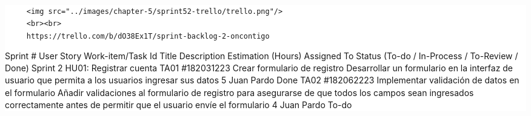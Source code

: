          <img src="../images/chapter-5/sprint52-trello/trello.png"/>
         <br><br>
         https://trello.com/b/dO38Ex1T/sprint-backlog-2-oncontigo 
  <tr>
    <th>Sprint #</th>
    <th>User Story</th>
    <th>Work-item/Task</th>
    <th>Id</th>
    <th>Title</th>
    <th>Description</th>
    <th>Estimation (Hours)</th>
    <th>Assigned To</th>
    <th>Status (To-do / In-Process / To-Review / Done)</th>
  </tr>
  <tr>
    <td rowspan="3">Sprint 2</td>
    <td rowspan="3">HU01: Registrar cuenta</td>
    <td>TA01</td>
    <td>#182031223</td>
    <td>Crear formulario de registro</td>
    <td>Desarrollar un formulario en la interfaz de usuario que permita a los usuarios ingresar sus datos</td>
    <td>5</td>
    <td>Juan Pardo</td>
    <td>Done</td>
  </tr>
  <tr>
    <td>TA02</td>
    <td>#182062223</td>
    <td>Implementar validación de datos en el formulario</td>
    <td>Añadir validaciones al formulario de registro para asegurarse de que todos los campos sean ingresados correctamente antes de permitir que el usuario envíe el formulario</td>
    <td>4</td>
    <td>Juan Pardo</td>
    <td>To-do</td>
  </tr>
  <tr>